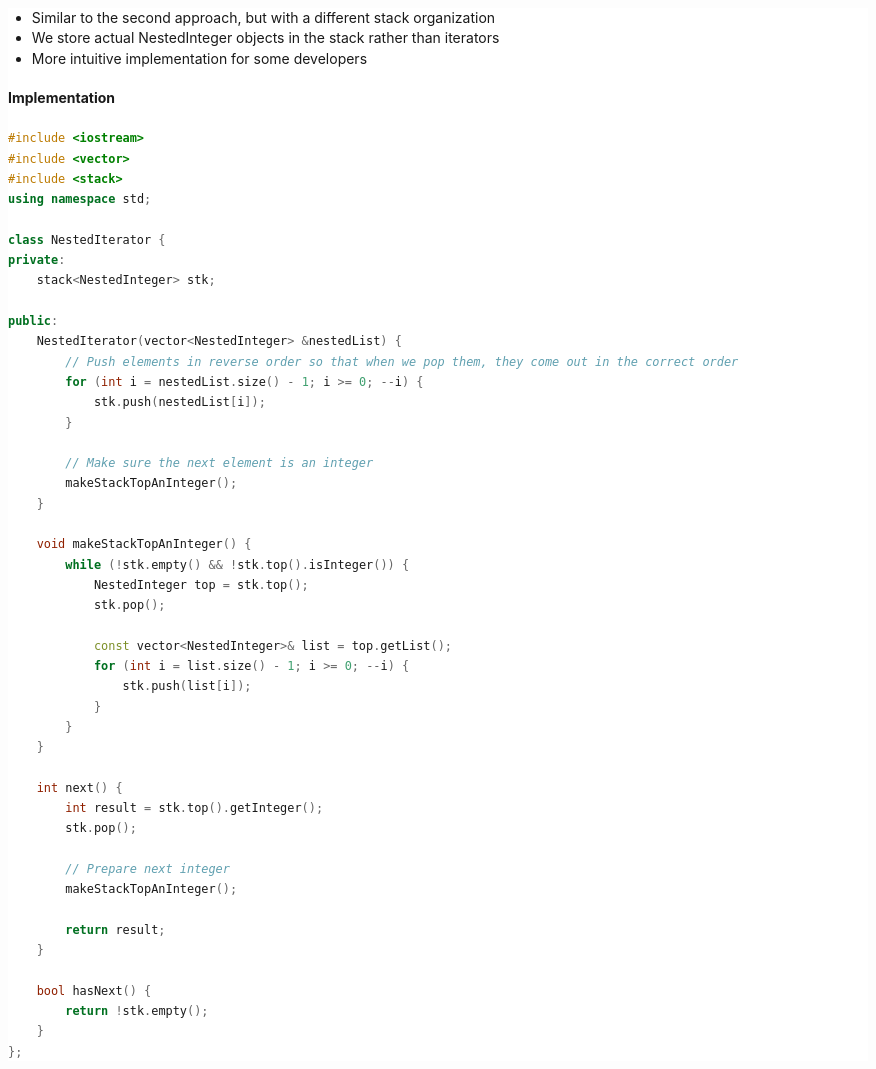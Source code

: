 - Similar to the second approach, but with a different stack organization
- We store actual NestedInteger objects in the stack rather than iterators
- More intuitive implementation for some developers

#### Implementation

```cpp
#include <iostream>
#include <vector>
#include <stack>
using namespace std;

class NestedIterator {
private:
    stack<NestedInteger> stk;
    
public:
    NestedIterator(vector<NestedInteger> &nestedList) {
        // Push elements in reverse order so that when we pop them, they come out in the correct order
        for (int i = nestedList.size() - 1; i >= 0; --i) {
            stk.push(nestedList[i]);
        }
        
        // Make sure the next element is an integer
        makeStackTopAnInteger();
    }
    
    void makeStackTopAnInteger() {
        while (!stk.empty() && !stk.top().isInteger()) {
            NestedInteger top = stk.top();
            stk.pop();
            
            const vector<NestedInteger>& list = top.getList();
            for (int i = list.size() - 1; i >= 0; --i) {
                stk.push(list[i]);
            }
        }
    }
    
    int next() {
        int result = stk.top().getInteger();
        stk.pop();
        
        // Prepare next integer
        makeStackTopAnInteger();
        
        return result;
    }
    
    bool hasNext() {
        return !stk.empty();
    }
};
```
